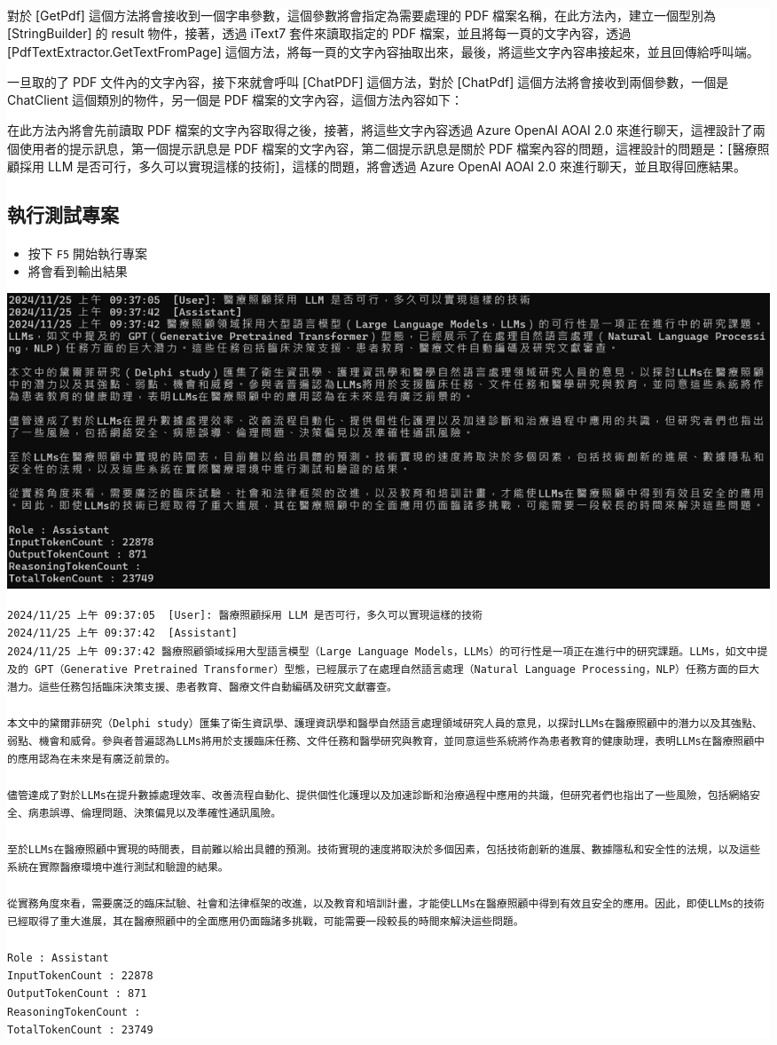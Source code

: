 對於 [GetPdf] 這個方法將會接收到一個字串參數，這個參數將會指定為需要處理的 PDF 檔案名稱，在此方法內，建立一個型別為 [StringBuilder] 的 result 物件，接著，透過 iText7 套件來讀取指定的 PDF 檔案，並且將每一頁的文字內容，透過 [PdfTextExtractor.GetTextFromPage] 這個方法，將每一頁的文字內容抽取出來，最後，將這些文字內容串接起來，並且回傳給呼叫端。

一旦取的了 PDF 文件內的文字內容，接下來就會呼叫 [ChatPDF] 這個方法，對於 [ChatPdf] 這個方法將會接收到兩個參數，一個是 ChatClient 這個類別的物件，另一個是 PDF 檔案的文字內容，這個方法內容如下：

在此方法內將會先前讀取 PDF 檔案的文字內容取得之後，接著，將這些文字內容透過 Azure OpenAI AOAI 2.0 來進行聊天，這裡設計了兩個使用者的提示訊息，第一個提示訊息是 PDF 檔案的文字內容，第二個提示訊息是關於 PDF 檔案內容的問題，這裡設計的問題是：[醫療照顧採用 LLM 是否可行，多久可以實現這樣的技術]，這樣的問題，將會透過 Azure OpenAI AOAI 2.0 來進行聊天，並且取得回應結果。

## 執行測試專案
* 按下 `F5` 開始執行專案
* 將會看到輸出結果

![](../Images/cs2024-9917.png)

```plaintext
2024/11/25 上午 09:37:05  [User]: 醫療照顧採用 LLM 是否可行，多久可以實現這樣的技術
2024/11/25 上午 09:37:42  [Assistant]
2024/11/25 上午 09:37:42 醫療照顧領域採用大型語言模型（Large Language Models，LLMs）的可行性是一項正在進行中的研究課題。LLMs，如文中提及的 GPT（Generative Pretrained Transformer）型態，已經展示了在處理自然語言處理（Natural Language Processing，NLP）任務方面的巨大潛力。這些任務包括臨床決策支援、患者教育、醫療文件自動編碼及研究文獻審查。

本文中的黛爾菲研究（Delphi study）匯集了衛生資訊學、護理資訊學和醫學自然語言處理領域研究人員的意見，以探討LLMs在醫療照顧中的潛力以及其強點、弱點、機會和威脅。參與者普遍認為LLMs將用於支援臨床任務、文件任務和醫學研究與教育，並同意這些系統將作為患者教育的健康助理，表明LLMs在醫療照顧中的應用認為在未來是有廣泛前景的。

儘管達成了對於LLMs在提升數據處理效率、改善流程自動化、提供個性化護理以及加速診斷和治療過程中應用的共識，但研究者們也指出了一些風險，包括網絡安全、病患誤導、倫理問題、決策偏見以及準確性通訊風險。

至於LLMs在醫療照顧中實現的時間表，目前難以給出具體的預測。技術實現的速度將取決於多個因素，包括技術創新的進展、數據隱私和安全性的法規，以及這些系統在實際醫療環境中進行測試和驗證的結果。

從實務角度來看，需要廣泛的臨床試驗、社會和法律框架的改進，以及教育和培訓計畫，才能使LLMs在醫療照顧中得到有效且安全的應用。因此，即使LLMs的技術已經取得了重大進展，其在醫療照顧中的全面應用仍面臨諸多挑戰，可能需要一段較長的時間來解決這些問題。

Role : Assistant
InputTokenCount : 22878
OutputTokenCount : 871
ReasoningTokenCount :
TotalTokenCount : 23749
```

